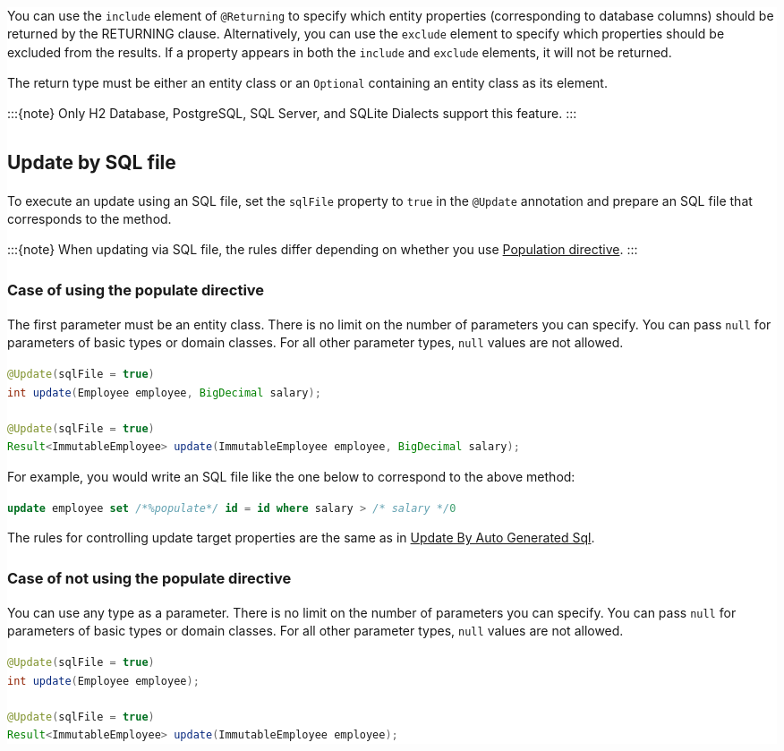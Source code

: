 You can use the `include` element of `@Returning` to specify which entity properties
(corresponding to database columns) should be returned by the RETURNING clause.
Alternatively, you can use the `exclude` element to specify which properties should be excluded from the results.
If a property appears in both the `include` and `exclude` elements, it will not be returned.

The return type must be either an entity class
or an `Optional` containing an entity class as its element.

:::{note}
Only H2 Database, PostgreSQL, SQL Server, and SQLite Dialects support this feature.
:::

## Update by SQL file

To execute an update using an SQL file,
set the `sqlFile` property to `true` in the `@Update` annotation and prepare an SQL file that corresponds to the method.

:::{note}
When updating via SQL file, the rules differ depending on whether you use [Population directive](../sql.md#population-directive).
:::

### Case of using the populate directive

The first parameter must be an entity class.
There is no limit on the number of parameters you can specify.
You can pass `null` for parameters of basic types or domain classes.
For all other parameter types, `null` values are not allowed.

```java
@Update(sqlFile = true)
int update(Employee employee, BigDecimal salary);

@Update(sqlFile = true)
Result<ImmutableEmployee> update(ImmutableEmployee employee, BigDecimal salary);
```

For example, you would write an SQL file like the one below to correspond to the above method:

```sql
update employee set /*%populate*/ id = id where salary > /* salary */0
```

The rules for controlling update target properties are the same as in [Update By Auto Generated Sql](#update-by-auto-generated-sql).

### Case of not using the populate directive

You can use any type as a parameter.
There is no limit on the number of parameters you can specify.
You can pass `null` for parameters of basic types or domain classes.
For all other parameter types, `null` values are not allowed.

```java
@Update(sqlFile = true)
int update(Employee employee);

@Update(sqlFile = true)
Result<ImmutableEmployee> update(ImmutableEmployee employee);
```
